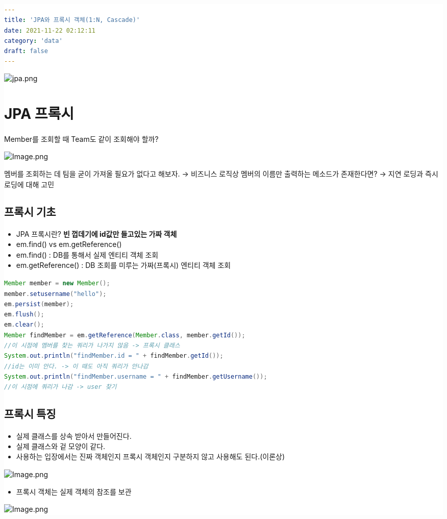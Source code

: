 ```yaml
---
title: 'JPA와 프록시 객체(1:N, Cascade)'
date: 2021-11-22 02:12:11
category: 'data'
draft: false
---
```


![jpa.png](https://res.craft.do/user/full/8884c80f-6eec-6a29-2a03-049def967beb/doc/48072C92-AC1F-481F-A047-8477FAEF461E/77F0307B-A600-4A7E-9FEF-33E84B9575EF_2/jpa.png)

# JPA 프록시

Member를 조회할 때 Team도 같이 조회해야 할까?

![Image.png](https://miro.medium.com/max/1400/0*zXbd4xFK1r87-qbc)

멤버를 조회하는 데 팀을 굳이 가져올 필요가 없다고 해보자. → 비즈니스 로직상 멤버의 이름만 출력하는 메소드가 존재한다면? → 지연 로딩과 즉시 로딩에 대해 고민

## 프록시 기초

- JPA 프록시란? **빈 껍데기에 id값만 들고있는 가짜 객체**
- em.find() vs em.getReference()
- em.find() : DB를 통해서 실제 엔티티 객체 조회
- em.getReference() : DB 조회를 미루는 가짜(프록시) 엔티티 객체 조회

```java
Member member = new Member();
member.setusername("hello");
em.persist(member);
em.flush();
em.clear();
Member findMember = em.getReference(Member.class, member.getId());
//이 시점에 멤버를 찾는 쿼리가 나가지 않음 -> 프록시 클래스
System.out.println("findMember.id = " + findMember.getId());
//id는 이미 안다. -> 이 때도 아직 쿼리가 안나감
System.out.println("findMember.username = " + findMember.getUsername());
//이 시점에 쿼리가 나감 -> user 찾기
```

## 프록시 특징

- 실제 클래스를 상속 받아서 만들어진다.
- 실제 클래스와 겉 모양이 같다.
- 사용하는 입장에서는 진짜 객체인지 프록시 객체인지 구분하지 않고 사용해도 된다.(이론상)

![Image.png](https://miro.medium.com/max/972/0*csDniP_lvlYwUD1a)

- 프록시 객체는 실제 객체의 참조를 보관

![Image.png](https://miro.medium.com/max/1400/0*peYzH63MxyAI_D2B)

